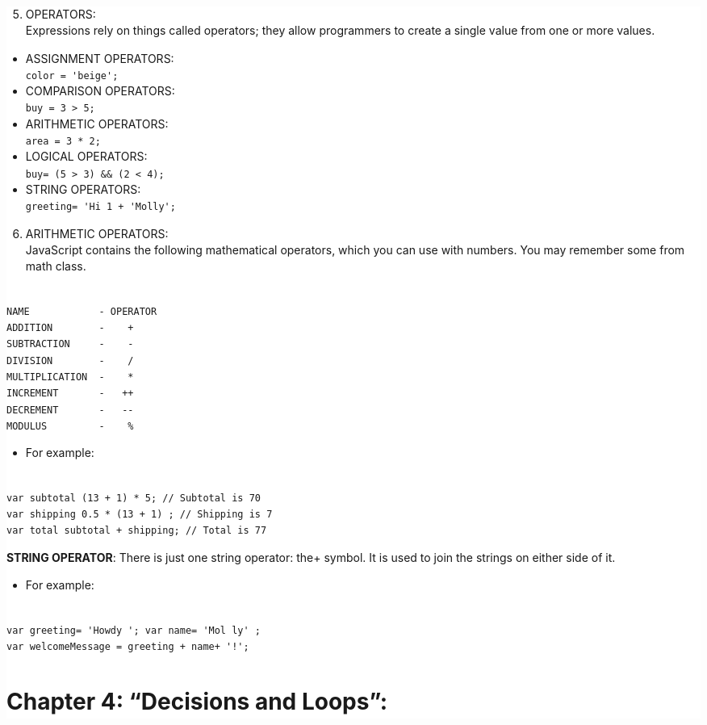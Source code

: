 5. OPERATORS:<br>
Expressions rely on things called operators; they allow programmers to create a single value from one or more values.<br>

- ASSIGNMENT OPERATORS:<br>
`color = 'beige';`
- COMPARISON OPERATORS:<br>
`buy = 3 > 5;`
- ARITHMETIC OPERATORS:<br>
`area = 3 * 2;`
- LOGICAL OPERATORS:<br>
`buy= (5 > 3) && (2 < 4);`
- STRING OPERATORS:<br>
`greeting= 'Hi 1 + 'Molly';`

6. ARITHMETIC OPERATORS:<br>
JavaScript contains the following mathematical operators, which you can use with numbers. You may remember some from math class. <br>

```

NAME            - OPERATOR
ADDITION        -    +
SUBTRACTION     -    -
DIVISION        -    / 
MULTIPLICATION  -    *
INCREMENT       -   ++
DECREMENT       -   --
MODULUS         -    %

```

* For example:
```

var subtotal (13 + 1) * 5; // Subtotal is 70 
var shipping 0.5 * (13 + 1) ; // Shipping is 7 
var total subtotal + shipping; // Total is 77 

```

**STRING OPERATOR**: There is just one string operator: the+ symbol. It is used to join the strings on either side of it.<br>

* For example:
```

var greeting= 'Howdy '; var name= 'Mol ly' ; 
var welcomeMessage = greeting + name+ '!';

```

# Chapter 4: “Decisions and Loops”:
